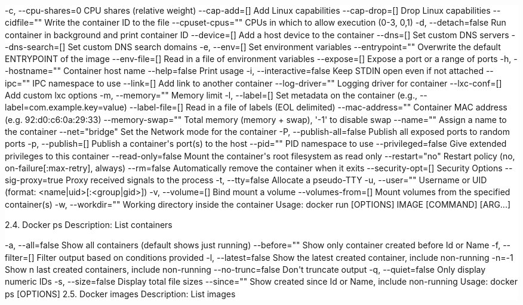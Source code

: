   -c, --cpu-shares=0         CPU shares (relative weight)
  --cap-add=[]               Add Linux capabilities
  --cap-drop=[]              Drop Linux capabilities
  --cidfile=""               Write the container ID to the file
  --cpuset-cpus=""           CPUs in which to allow execution (0-3, 0,1)
  -d, --detach=false         Run container in background and print container ID
  --device=[]                Add a host device to the container
  --dns=[]                   Set custom DNS servers
  --dns-search=[]            Set custom DNS search domains
  -e, --env=[]               Set environment variables
  --entrypoint=""            Overwrite the default ENTRYPOINT of the image
  --env-file=[]              Read in a file of environment variables
  --expose=[]                Expose a port or a range of ports
  -h, --hostname=""          Container host name
  --help=false               Print usage
  -i, --interactive=false    Keep STDIN open even if not attached
  --ipc=""                   IPC namespace to use
  --link=[]                  Add link to another container
  --log-driver=""            Logging driver for container
  --lxc-conf=[]              Add custom lxc options
  -m, --memory=""            Memory limit
  -l, --label=[]             Set metadata on the container (e.g., --label=com.example.key=value)
  --label-file=[]            Read in a file of labels (EOL delimited)
  --mac-address=""           Container MAC address (e.g. 92:d0:c6:0a:29:33)
  --memory-swap=""           Total memory (memory + swap), '-1' to disable swap
  --name=""                  Assign a name to the container
  --net="bridge"             Set the Network mode for the container
  -P, --publish-all=false    Publish all exposed ports to random ports
  -p, --publish=[]           Publish a container's port(s) to the host
  --pid=""                   PID namespace to use
  --privileged=false         Give extended privileges to this container
  --read-only=false          Mount the container's root filesystem as read only
  --restart="no"             Restart policy (no, on-failure[:max-retry], always)
  --rm=false                 Automatically remove the container when it exits
  --security-opt=[]          Security Options
  --sig-proxy=true           Proxy received signals to the process
  -t, --tty=false            Allocate a pseudo-TTY
  -u, --user=""              Username or UID (format: <name|uid>[:<group|gid>])
  -v, --volume=[]            Bind mount a volume
  --volumes-from=[]          Mount volumes from the specified container(s)
  -w, --workdir=""           Working directory inside the container
Usage: 
docker run [OPTIONS] IMAGE [COMMAND] [ARG...]



2.4. Docker ps
Description:
List containers

  -a, --all=false       Show all containers (default shows just running)
  --before=""           Show only container created before Id or Name
  -f, --filter=[]       Filter output based on conditions provided
  -l, --latest=false    Show the latest created container, include non-running
  -n=-1                 Show n last created containers, include non-running 
  --no-trunc=false      Don't truncate output
  -q, --quiet=false     Only display numeric IDs
  -s, --size=false      Display total file sizes
  --since=""            Show created since Id or Name, include non-running
Usage: 
docker ps [OPTIONS]
2.5. Docker images
Description:
List images
